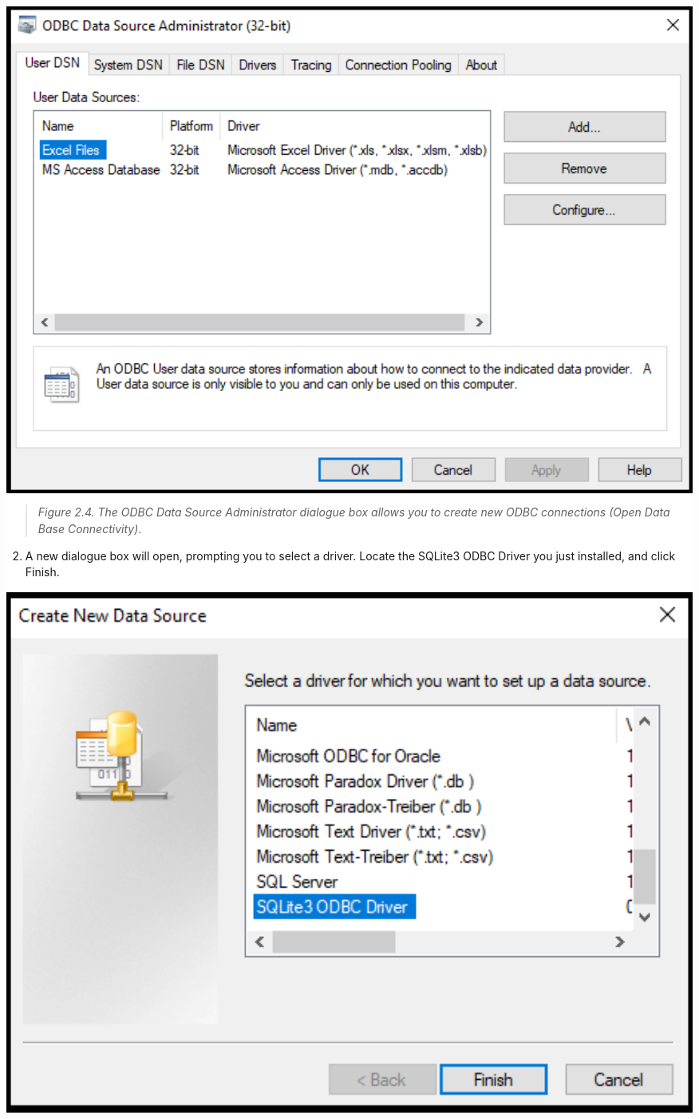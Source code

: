 <img src="Chap2_Figs/odbc1.PNG" width="100%" style="display: block; margin: auto;" />

</kbd>

> *Figure 2.4. The ODBC Data Source Administrator dialogue box allows
> you to create new ODBC connections (Open Data Base Connectivity)*.

2.  A new dialogue box will open, prompting you to select a driver.
    Locate the SQLite3 ODBC Driver you just installed, and click
Finish.

<kbd>

<img src="Chap2_Figs/odbc2.PNG" width="100%" style="display: block; margin: auto;" />
